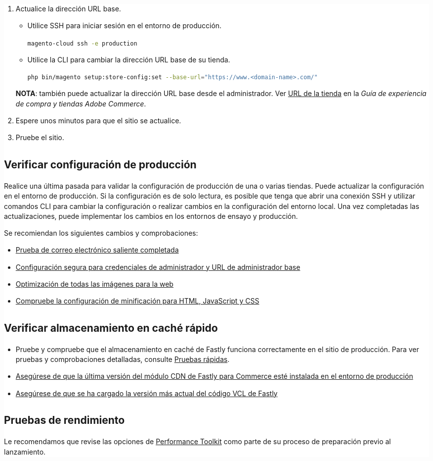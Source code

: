 1. Actualice la dirección URL base.

   - Utilice SSH para iniciar sesión en el entorno de producción.

     ```bash
     magento-cloud ssh -e production
     ```

   - Utilice la CLI para cambiar la dirección URL base de su tienda.

     ```bash
     php bin/magento setup:store-config:set --base-url="https://www.<domain-name>.com/"
     ```

   **NOTA**: también puede actualizar la dirección URL base desde el administrador. Ver [URL de la tienda](https://experienceleague.adobe.com/docs/commerce-admin/stores-sales/site-store/store-urls.html) en la _Guía de experiencia de compra y tiendas Adobe Commerce_.

1. Espere unos minutos para que el sitio se actualice.

1. Pruebe el sitio.

## Verificar configuración de producción

Realice una última pasada para validar la configuración de producción de una o varias tiendas. Puede actualizar la configuración en el entorno de producción. Si la configuración es de solo lectura, es posible que tenga que abrir una conexión SSH y utilizar comandos CLI para cambiar la configuración o realizar cambios en la configuración del entorno local. Una vez completadas las actualizaciones, puede implementar los cambios en los entornos de ensayo y producción.

Se recomiendan los siguientes cambios y comprobaciones:

- [Prueba de correo electrónico saliente completada](../project/outgoing-emails.md)

- [Configuración segura para credenciales de administrador y URL de administrador base](https://experienceleague.adobe.com/en/docs/commerce-admin/systems/security/security-admin)

- [Optimización de todas las imágenes para la web](../cdn/fastly-image-optimization.md)

- [Compruebe la configuración de minificación para HTML, JavaScript y CSS](../deploy/static-content.md)

## Verificar almacenamiento en caché rápido

- Pruebe y compruebe que el almacenamiento en caché de Fastly funciona correctamente en el sitio de producción. Para ver pruebas y comprobaciones detalladas, consulte [Pruebas rápidas](../test/staging-and-production.md#check-fastly-caching).

- [Asegúrese de que la última versión del módulo CDN de Fastly para Commerce esté instalada en el entorno de producción](../cdn/fastly-configuration.md#upgrade-the-fastly-module)

- [Asegúrese de que se ha cargado la versión más actual del código VCL de Fastly](../cdn/fastly-configuration.md#upload-vcl-to-fastly)

## Pruebas de rendimiento

Le recomendamos que revise las opciones de [Performance Toolkit](https://github.com/magento/magento2/tree/2.4/setup/performance-toolkit) como parte de su proceso de preparación previo al lanzamiento.
